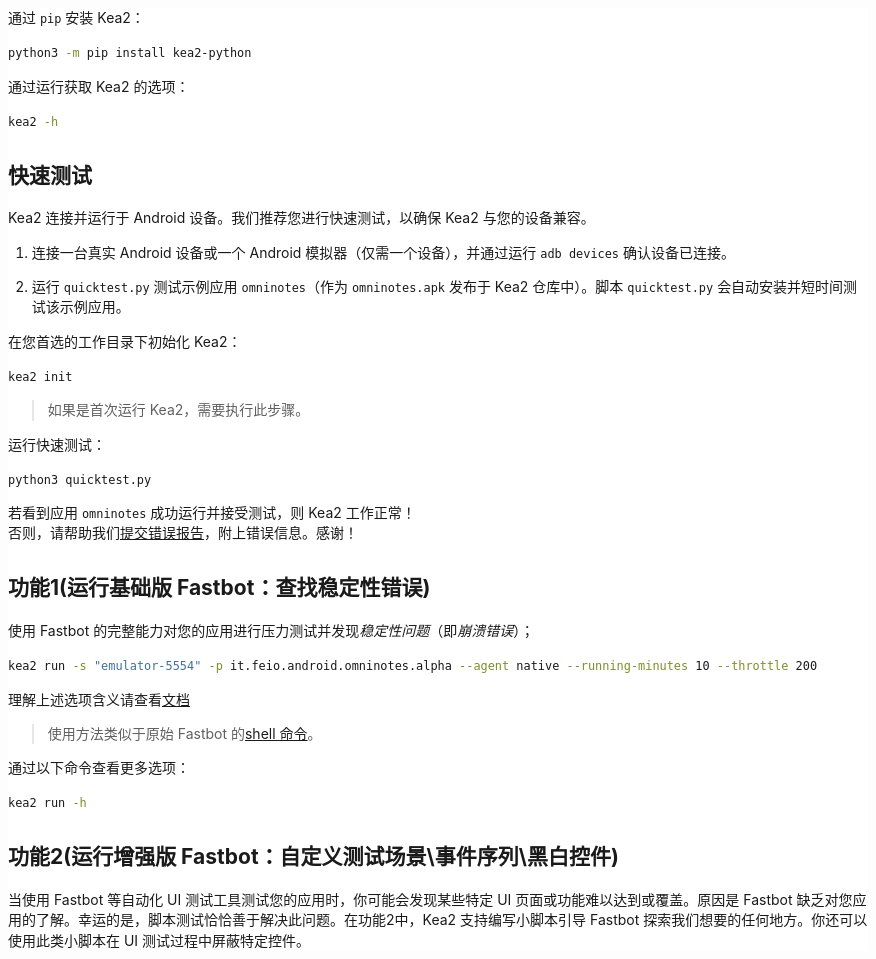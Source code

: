 通过 `pip` 安装 Kea2：
```bash
python3 -m pip install kea2-python
```

通过运行获取 Kea2 的选项：
```bash
kea2 -h
```

## 快速测试

Kea2 连接并运行于 Android 设备。我们推荐您进行快速测试，以确保 Kea2 与您的设备兼容。

1. 连接一台真实 Android 设备或一个 Android 模拟器（仅需一个设备），并通过运行 `adb devices` 确认设备已连接。

2. 运行 `quicktest.py` 测试示例应用 `omninotes`（作为 `omninotes.apk` 发布于 Kea2 仓库中）。脚本 `quicktest.py` 会自动安装并短时间测试该示例应用。

在您首选的工作目录下初始化 Kea2：
```python
kea2 init
```

> 如果是首次运行 Kea2，需要执行此步骤。

运行快速测试：
```python
python3 quicktest.py
```

若看到应用 `omninotes` 成功运行并接受测试，则 Kea2 工作正常！  
否则，请帮助我们[提交错误报告](https://github.com/ecnusse/Kea2/issues)，附上错误信息。感谢！


## 功能1(运行基础版 Fastbot：查找稳定性错误)

使用 Fastbot 的完整能力对您的应用进行压力测试并发现*稳定性问题*（即*崩溃错误*）；

```bash
kea2 run -s "emulator-5554" -p it.feio.android.omninotes.alpha --agent native --running-minutes 10 --throttle 200
```

理解上述选项含义请查看[文档](docs/manual_en.md#launching-kea2)

> 使用方法类似于原始 Fastbot 的[shell 命令](https://github.com/bytedance/Fastbot_Android?tab=readme-ov-file#run-fastbot-with-shell-command)。

通过以下命令查看更多选项：
```bash
kea2 run -h
```

## 功能2(运行增强版 Fastbot：自定义测试场景\事件序列\黑白控件)

当使用 Fastbot 等自动化 UI 测试工具测试您的应用时，你可能会发现某些特定 UI 页面或功能难以达到或覆盖。原因是 Fastbot 缺乏对您应用的了解。幸运的是，脚本测试恰恰善于解决此问题。在功能2中，Kea2 支持编写小脚本引导 Fastbot 探索我们想要的任何地方。你还可以使用此类小脚本在 UI 测试过程中屏蔽特定控件。
